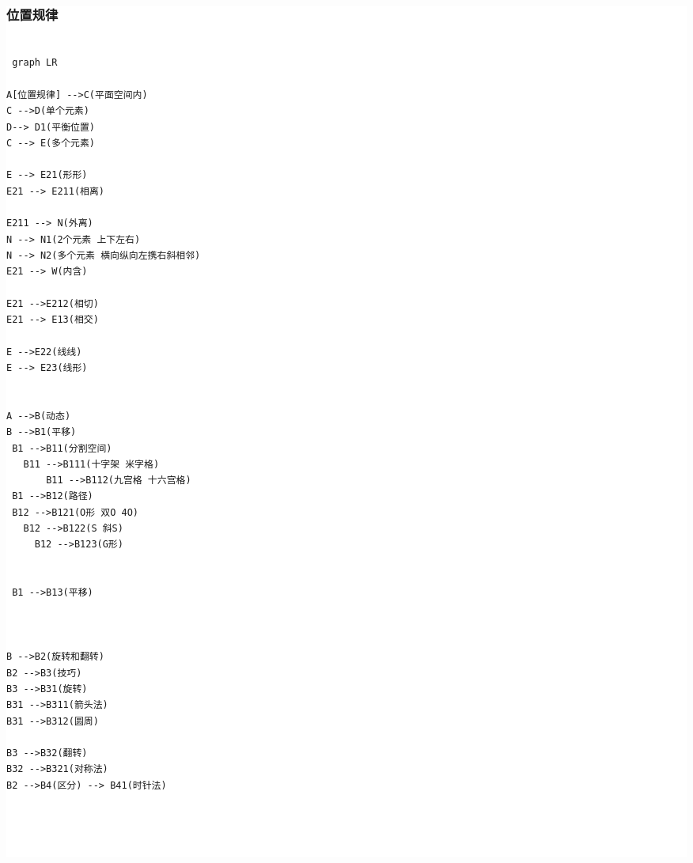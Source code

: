 




### 位置规律




 ```mermaid
  
  graph LR
  
 A[位置规律] -->C(平面空间内)
 C -->D(单个元素)
 D--> D1(平衡位置)
 C --> E(多个元素)
 
E --> E21(形形)
E21 --> E211(相离)

E211 --> N(外离)
N --> N1(2个元素 上下左右)
N --> N2(多个元素 横向纵向左携右斜相邻)
E21 --> W(内含)

E21 -->E212(相切)
E21 --> E13(相交)

E -->E22(线线)
E --> E23(线形)

  
 A -->B(动态)
 B -->B1(平移)
  B1 -->B11(分割空间)
    B11 -->B111(十字架 米字格)
        B11 -->B112(九宫格 十六宫格)
  B1 -->B12(路径)
  B12 -->B121(O形 双O 4O)
    B12 -->B122(S 斜S)
      B12 -->B123(G形)
  
  
  B1 -->B13(平移)
  
  
  
 B -->B2(旋转和翻转)
B2 -->B3(技巧)
B3 -->B31(旋转)
B31 -->B311(箭头法)
B31 -->B312(圆周)

B3 -->B32(翻转)
B32 -->B321(对称法)
B2 -->B4(区分) --> B41(时针法)

 



 ```
